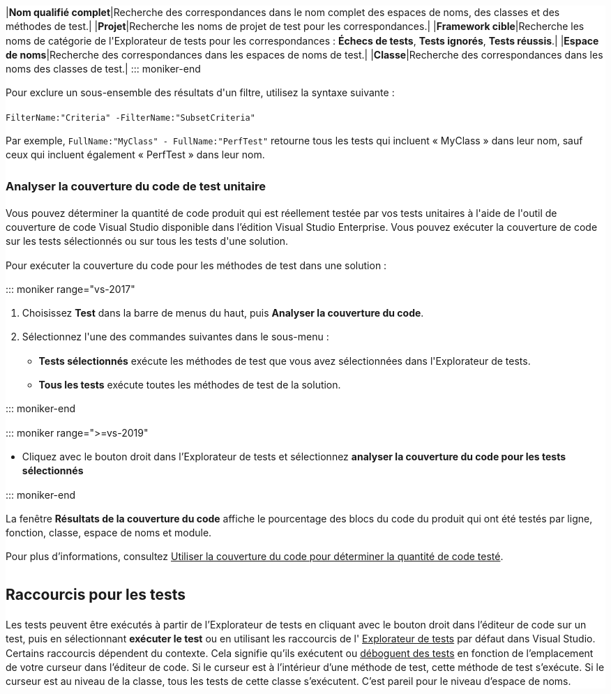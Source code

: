 |**Nom qualifié complet**|Recherche des correspondances dans le nom complet des espaces de noms, des classes et des méthodes de test.|
|**Projet**|Recherche les noms de projet de test pour les correspondances.|
|**Framework cible**|Recherche les noms de catégorie de l'Explorateur de tests pour les correspondances : **Échecs de tests**, **Tests ignorés**, **Tests réussis**.|
|**Espace de noms**|Recherche des correspondances dans les espaces de noms de test.|
|**Classe**|Recherche des correspondances dans les noms des classes de test.|
::: moniker-end

Pour exclure un sous-ensemble des résultats d'un filtre, utilisez la syntaxe suivante :

```
FilterName:"Criteria" -FilterName:"SubsetCriteria"
```

Par exemple, `FullName:"MyClass" - FullName:"PerfTest"` retourne tous les tests qui incluent « MyClass » dans leur nom, sauf ceux qui incluent également « PerfTest » dans leur nom.

### <a name="analyze-unit-test-code-coverage"></a>Analyser la couverture du code de test unitaire

Vous pouvez déterminer la quantité de code produit qui est réellement testée par vos tests unitaires à l'aide de l'outil de couverture de code Visual Studio disponible dans l’édition Visual Studio Enterprise. Vous pouvez exécuter la couverture de code sur les tests sélectionnés ou sur tous les tests d'une solution.

Pour exécuter la couverture du code pour les méthodes de test dans une solution :

::: moniker range="vs-2017"

1. Choisissez **Test** dans la barre de menus du haut, puis **Analyser la couverture du code**.

2. Sélectionnez l'une des commandes suivantes dans le sous-menu :

    - **Tests sélectionnés** exécute les méthodes de test que vous avez sélectionnées dans l'Explorateur de tests.

    - **Tous les tests** exécute toutes les méthodes de test de la solution.

::: moniker-end

::: moniker range=">=vs-2019"

* Cliquez avec le bouton droit dans l’Explorateur de tests et sélectionnez **analyser la couverture du code pour les tests sélectionnés**

::: moniker-end

La fenêtre **Résultats de la couverture du code** affiche le pourcentage des blocs du code du produit qui ont été testés par ligne, fonction, classe, espace de noms et module.

Pour plus d’informations, consultez [Utiliser la couverture du code pour déterminer la quantité de code testé](../test/using-code-coverage-to-determine-how-much-code-is-being-tested.md).

## <a name="test-shortcuts"></a>Raccourcis pour les tests

Les tests peuvent être exécutés à partir de l’Explorateur de tests en cliquant avec le bouton droit dans l’éditeur de code sur un test, puis en sélectionnant **exécuter le test** ou en utilisant les raccourcis de l' [Explorateur de tests](../ide/default-keyboard-shortcuts-in-visual-studio.md#bkmk_testexplorerGLOBAL) par défaut dans Visual Studio. Certains raccourcis dépendent du contexte. Cela signifie qu’ils exécutent ou [déboguent des tests](../test/debug-unit-tests-with-test-explorer.md) en fonction de l’emplacement de votre curseur dans l’éditeur de code. Si le curseur est à l’intérieur d’une méthode de test, cette méthode de test s’exécute. Si le curseur est au niveau de la classe, tous les tests de cette classe s’exécutent. C’est pareil pour le niveau d’espace de noms.
